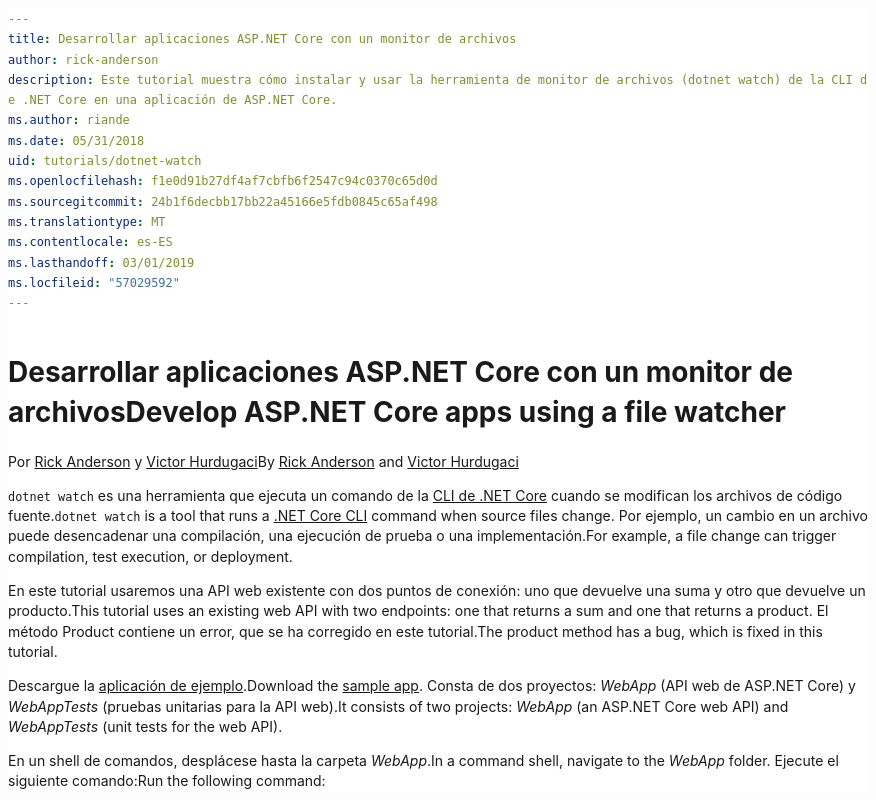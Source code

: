```yaml
---
title: Desarrollar aplicaciones ASP.NET Core con un monitor de archivos
author: rick-anderson
description: Este tutorial muestra cómo instalar y usar la herramienta de monitor de archivos (dotnet watch) de la CLI de .NET Core en una aplicación de ASP.NET Core.
ms.author: riande
ms.date: 05/31/2018
uid: tutorials/dotnet-watch
ms.openlocfilehash: f1e0d91b27df4af7cbfb6f2547c94c0370c65d0d
ms.sourcegitcommit: 24b1f6decbb17bb22a45166e5fdb0845c65af498
ms.translationtype: MT
ms.contentlocale: es-ES
ms.lasthandoff: 03/01/2019
ms.locfileid: "57029592"
---
```

# <a name="develop-aspnet-core-apps-using-a-file-watcher"></a><span data-ttu-id="5783c-103">Desarrollar aplicaciones ASP.NET Core con un monitor de archivos</span><span class="sxs-lookup"><span data-stu-id="5783c-103">Develop ASP.NET Core apps using a file watcher</span></span>

<span data-ttu-id="5783c-104">Por [Rick Anderson](https://twitter.com/RickAndMSFT) y [Victor Hurdugaci](https://twitter.com/victorhurdugaci)</span><span class="sxs-lookup"><span data-stu-id="5783c-104">By [Rick Anderson](https://twitter.com/RickAndMSFT) and [Victor Hurdugaci](https://twitter.com/victorhurdugaci)</span></span>

<span data-ttu-id="5783c-105">`dotnet watch` es una herramienta que ejecuta un comando de la [CLI de .NET Core](/dotnet/core/tools) cuando se modifican los archivos de código fuente.</span><span class="sxs-lookup"><span data-stu-id="5783c-105">`dotnet watch` is a tool that runs a [.NET Core CLI](/dotnet/core/tools) command when source files change.</span></span> <span data-ttu-id="5783c-106">Por ejemplo, un cambio en un archivo puede desencadenar una compilación, una ejecución de prueba o una implementación.</span><span class="sxs-lookup"><span data-stu-id="5783c-106">For example, a file change can trigger compilation, test execution, or deployment.</span></span>

<span data-ttu-id="5783c-107">En este tutorial usaremos una API web existente con dos puntos de conexión: uno que devuelve una suma y otro que devuelve un producto.</span><span class="sxs-lookup"><span data-stu-id="5783c-107">This tutorial uses an existing web API with two endpoints: one that returns a sum and one that returns a product.</span></span> <span data-ttu-id="5783c-108">El método Product contiene un error, que se ha corregido en este tutorial.</span><span class="sxs-lookup"><span data-stu-id="5783c-108">The product method has a bug, which is fixed in this tutorial.</span></span>

<span data-ttu-id="5783c-109">Descargue la [aplicación de ejemplo](https://github.com/aspnet/Docs/tree/master/aspnetcore/tutorials/dotnet-watch/sample).</span><span class="sxs-lookup"><span data-stu-id="5783c-109">Download the [sample app](https://github.com/aspnet/Docs/tree/master/aspnetcore/tutorials/dotnet-watch/sample).</span></span> <span data-ttu-id="5783c-110">Consta de dos proyectos: *WebApp* (API web de ASP.NET Core) y *WebAppTests* (pruebas unitarias para la API web).</span><span class="sxs-lookup"><span data-stu-id="5783c-110">It consists of two projects: *WebApp* (an ASP.NET Core web API) and *WebAppTests* (unit tests for the web API).</span></span>

<span data-ttu-id="5783c-111">En un shell de comandos, desplácese hasta la carpeta *WebApp*.</span><span class="sxs-lookup"><span data-stu-id="5783c-111">In a command shell, navigate to the *WebApp* folder.</span></span> <span data-ttu-id="5783c-112">Ejecute el siguiente comando:</span><span class="sxs-lookup"><span data-stu-id="5783c-112">Run the following command:</span></span>
